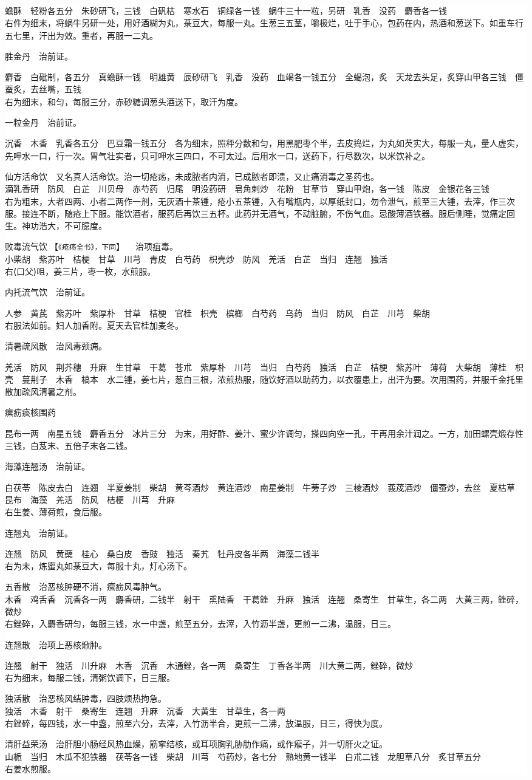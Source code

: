 蟾酥　轻粉各五分　朱砂研飞，三钱　白矾枯　寒水石　铜绿各一钱　蜗牛三十一粒，另研　乳香　没药　麝香各一钱  
右件为细末，将蜗牛另研一处，用好酒糊为丸，菉豆大，每服一丸。生葱三五茎，嚼极烂，吐于手心，包药在内，热酒和葱送下。如重车行五七里，汗出为效。重者，再服一二丸。  

胜金丹　治前证。  

麝香　白砒制，各五分　真蟾酥一钱　明雄黄　辰砂研飞　乳香　没药　血竭各一钱五分　全蝎泡，炙　天龙去头足，炙穿山甲各三钱　僵蚕炙，去丝嘴，五钱  
右为细末，和匀，每服三分，赤砂糖调葱头酒送下，取汗为度。  

一粒金丹　治前证。  

沉香　木香　乳香各五分　巴豆霜一钱五分　各为细末，照秤分数和匀，用黑肥枣个半，去皮捣烂，为丸如芡实大，每服一丸，量人虚实，先呷水一口，行一次。胃气壮实者，只可呷水三四口，不可太过。后用水一口，送药下，行尽数次，以米饮补之。  

仙方活命饮　又名真人活命饮。治一切疮疡，未成脓者内消，已成脓者即溃，又止痛消毒之圣药也。  
滴乳香研　防风　白芷　川贝母　赤芍药　归尾　明没药研　皂角刺炒　花粉　甘草节　穿山甲炮，各一钱　陈皮　金银花各三钱  
右为粗末，大者四两、小者二两作一剂，无灰酒十茶锺，疮小五茶锺，入有嘴瓶内，以厚纸封口，勿令泄气，煎至三大锺，去滓，作三次服。接连不断，随疮上下服。能饮酒者，服药后再饮三五杯。此药并无酒气，不动脏腑，不伤气血。忌酸薄酒铁器。服后侧睡，觉痛定回生。神功浩大，不可臆度。  

败毒流气饮 【`《疮疡全书》，下同`】 　治项疽毒。  
小柴胡　紫苏叶　桔梗　甘草　川芎　青皮　白芍药　枳壳炒　防风　羌活　白芷　当归　连翘　独活  
右(口父)咀，姜三片，枣一枚，水煎服。  

内托流气饮　治前证。  

人参　黄芪　紫苏叶　紫厚朴　甘草　桔梗　官桂　枳壳　槟榔　白芍药　乌药　当归　防风　白芷　川芎　柴胡  
右服法如前。妇人加香附。夏天去官桂加麦冬。  

清暑疏风散　治风毒颈痈。  

羌活　防风　荆芥穗　升麻　生甘草　干葛　苍朮　紫厚朴　川芎　当归　白芍药　独活　白芷　桔梗　紫苏叶　薄荷　大柴胡　薄桂　枳壳　蔓荆子　木香　槁本　水二锺，姜七片，葱白三根，浓煎热服，随饮好酒以助药力，以衣覆患上，出汗为要。次用围药，并服千金托里散加疏风清暑之剂。  

瘰疬痰核围药  

昆布一两　南星五钱　麝香五分　冰片三分　为末，用好酢、姜汁、蜜少许调匀，搽四向空一孔，干再用余汁润之。一方，加田螺壳煅存性三钱，白芨末、五倍子末各二钱。  

海藻连翘汤　治前证。  

白茯苓　陈皮去白　连翘　半夏姜制　柴胡　黄芩酒炒　黄连酒炒　南星姜制　牛蒡子炒　三棱酒炒　莪荗酒炒　僵蚕炒，去丝　夏枯草　昆布　海藻　羌活　防风　桔梗　川芎　升麻  
右生姜、薄荷煎，食后服。  

连翘丸　治前证。  

连翘　防风　黄蘗　桂心　桑白皮　香豉　独活　秦艽　牡丹皮各半两　海藻二钱半  
右为末，炼蜜丸如菉豆大，每服十丸，灯心汤下。  

五香散　治恶核肿硬不消，瘰疬风毒肿气。  
木香　鸡舌香　沉香各一两　麝香研，二钱半　射干　熏陆香　干葛銼　升麻　独活　连翘　桑寄生　甘草生，各二两　大黄三两，銼碎，微炒  
右銼碎，入麝香研匀，每服三钱，水一中盏，煎至五分，去滓，入竹沥半盏，更煎一二沸，温服，日三。  

连翘散　治项上恶核焮肿。  

连翘　射干　独活　川升麻　木香　沉香　木通銼，各一两　桑寄生　丁香各半两　川大黄二两，銼碎，微炒  
右为细末，每服二钱，清粥饮调下，日三服。  

独活散　治恶核风结肿毒，四肢烦热拘急。  
独活　木香　射干　桑寄生　连翘　升麻　沉香　大黄生　甘草生，各一两  
右銼碎，每四钱，水一中盏，煎至六分，去滓，入竹沥半合，更煎一二沸，放温服，日三，得快为度。  

清肝益荣汤　治肝胆小肠经风热血燥，筋挛结核，或耳项胸乳胁肋作痛，或作瘊子，并一切肝火之证。  
山栀　当归　木瓜不犯铁器　茯苓各一钱　柴胡　川芎　芍药炒，各七分　熟地黄一钱半　白朮二钱　龙胆草八分　炙甘草五分  
右姜水煎服。  
